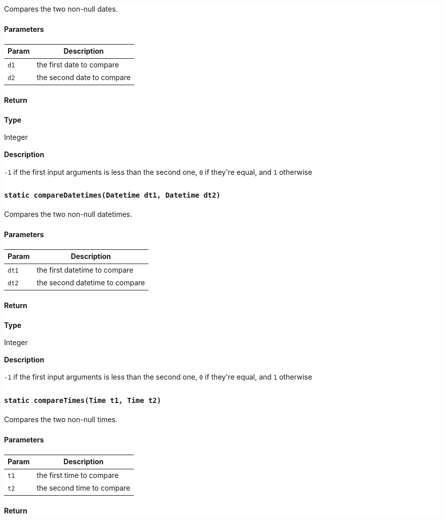Compares the two non-null dates.

#### Parameters
|Param|Description|
|---|---|
|`d1`|the first date to compare|
|`d2`|the second date to compare|

#### Return

**Type**

Integer

**Description**

`-1` if the first input arguments is less than the second one, `0` if they&apos;re equal, and `1` otherwise

### `static compareDatetimes(Datetime dt1, Datetime dt2)`

Compares the two non-null datetimes.

#### Parameters
|Param|Description|
|---|---|
|`dt1`|the first datetime to compare|
|`dt2`|the second datetime to compare|

#### Return

**Type**

Integer

**Description**

`-1` if the first input arguments is less than the second one, `0` if they&apos;re equal, and `1` otherwise

### `static compareTimes(Time t1, Time t2)`

Compares the two non-null times.

#### Parameters
|Param|Description|
|---|---|
|`t1`|the first time to compare|
|`t2`|the second time to compare|

#### Return
